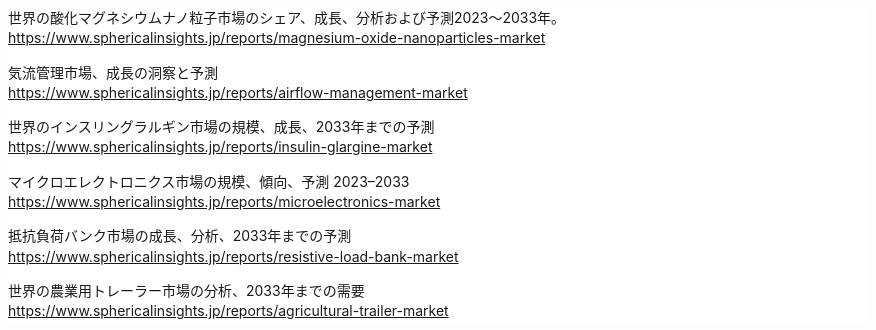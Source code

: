 <p id="1b40" class="pw-post-body-paragraph lg lh fq li b lj lk ll lm ln lo lp lq lr ls lt lu lv lw lx ly lz ma mb mc md fj bk" data-selectable-paragraph="">世界の酸化マグネシウムナノ粒子市場のシェア、成長、分析および予測2023～2033年。<br /><a class="af nn" href="https://www.sphericalinsights.jp/reports/magnesium-oxide-nanoparticles-market" target="_blank" rel="noopener ugc nofollow">https://www.sphericalinsights.jp/reports/magnesium-oxide-nanoparticles-market</a></p>
<p id="2d73" class="pw-post-body-paragraph lg lh fq li b lj lk ll lm ln lo lp lq lr ls lt lu lv lw lx ly lz ma mb mc md fj bk" data-selectable-paragraph="">気流管理市場、成長の洞察と予測<br /><a class="af nn" href="https://www.sphericalinsights.jp/reports/airflow-management-market" target="_blank" rel="noopener ugc nofollow">https://www.sphericalinsights.jp/reports/airflow-management-market</a></p>
<p id="a08c" class="pw-post-body-paragraph lg lh fq li b lj lk ll lm ln lo lp lq lr ls lt lu lv lw lx ly lz ma mb mc md fj bk" data-selectable-paragraph="">世界のインスリングラルギン市場の規模、成長、2033年までの予測<br /><a class="af nn" href="https://www.sphericalinsights.jp/reports/insulin-glargine-market" target="_blank" rel="noopener ugc nofollow">https://www.sphericalinsights.jp/reports/insulin-glargine-market</a></p>
<p id="7d07" class="pw-post-body-paragraph lg lh fq li b lj lk ll lm ln lo lp lq lr ls lt lu lv lw lx ly lz ma mb mc md fj bk" data-selectable-paragraph="">マイクロエレクトロニクス市場の規模、傾向、予測 2023&ndash;2033<br /><a class="af nn" href="https://www.sphericalinsights.jp/reports/microelectronics-market" target="_blank" rel="noopener ugc nofollow">https://www.sphericalinsights.jp/reports/microelectronics-market</a></p>
<p id="88e3" class="pw-post-body-paragraph lg lh fq li b lj lk ll lm ln lo lp lq lr ls lt lu lv lw lx ly lz ma mb mc md fj bk" data-selectable-paragraph="">抵抗負荷バンク市場の成長、分析、2033年までの予測<br /><a class="af nn" href="https://www.sphericalinsights.jp/reports/resistive-load-bank-market" target="_blank" rel="noopener ugc nofollow">https://www.sphericalinsights.jp/reports/resistive-load-bank-market</a></p>
<p id="9803" class="pw-post-body-paragraph lg lh fq li b lj lk ll lm ln lo lp lq lr ls lt lu lv lw lx ly lz ma mb mc md fj bk" data-selectable-paragraph="">世界の農業用トレーラー市場の分析、2033年までの需要<br /><a class="af nn" href="https://www.sphericalinsights.jp/reports/agricultural-trailer-market" target="_blank" rel="noopener ugc nofollow">https://www.sphericalinsights.jp/reports/agricultural-trailer-market</a></p>
